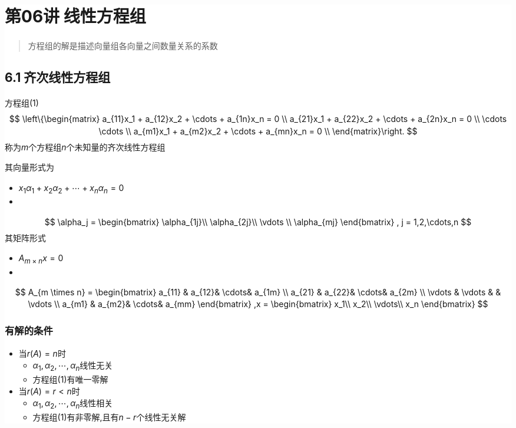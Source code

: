 # 第06讲 线性方程组

> 方程组的解是描述向量组各向量之间数量关系的系数

## 6.1 齐次线性方程组 
方程组$(1)$
$$
\left\{\begin{matrix}
a_{11}x_1 + a_{12}x_2 + \cdots + a_{1n}x_n = 0 \\ 
a_{21}x_1 + a_{22}x_2 + \cdots + a_{2n}x_n = 0 \\   
\cdots \cdots \\   
a_{m1}x_1 + a_{m2}x_2 + \cdots + a_{mn}x_n = 0 \\  
\end{matrix}\right.
$$
称为$m$个方程组$n$个未知量的齐次线性方程组

其向量形式为   
- $x_1\alpha_1 + x_2\alpha_2 + \cdots +x_n\alpha_n = 0$  
-   
$$
\alpha_j = \begin{bmatrix}
\alpha_{1j}\\ 
\alpha_{2j}\\ 
\vdots \\ 
\alpha_{mj}
\end{bmatrix}
, j = 1,2,\cdots,n
$$
其矩阵形式   
- $A_{m \times n}x = 0$   
- 
$$
A_{m \times n} = \begin{bmatrix}
a_{11} &  a_{12}&  \cdots& a_{1m} \\ 
a_{21} &  a_{22}&  \cdots& a_{2m} \\ 
\vdots & \vdots &        & \vdots \\ 
a_{m1} &  a_{m2}&  \cdots& a_{mm} 
\end{bmatrix}   
,x = \begin{bmatrix}
x_1\\ 
x_2\\ 
\vdots\\ 
x_n
\end{bmatrix}
$$
### 有解的条件

- 当$r(A) = n$时
  - $\alpha_1,\alpha_2, \cdots, \alpha_n$线性无关
  - 方程组$(1)$有唯一零解
- 当$r(A) = r < n$时
  - $\alpha_1,\alpha_2, \cdots, \alpha_n$线性相关
  - 方程组$(1)$有非零解,且有$n-r$个线性无关解
